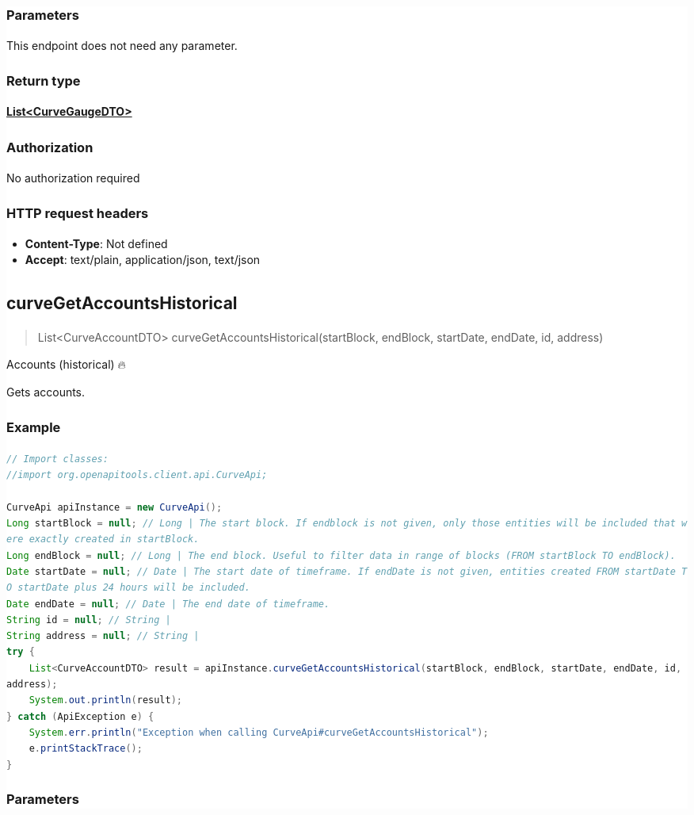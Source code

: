 ### Parameters

This endpoint does not need any parameter.

### Return type

[**List&lt;CurveGaugeDTO&gt;**](CurveGaugeDTO.md)

### Authorization

No authorization required

### HTTP request headers

- **Content-Type**: Not defined
- **Accept**: text/plain, application/json, text/json


## curveGetAccountsHistorical

> List&lt;CurveAccountDTO&gt; curveGetAccountsHistorical(startBlock, endBlock, startDate, endDate, id, address)

Accounts (historical) 🔥

Gets accounts.

### Example

```java
// Import classes:
//import org.openapitools.client.api.CurveApi;

CurveApi apiInstance = new CurveApi();
Long startBlock = null; // Long | The start block. If endblock is not given, only those entities will be included that were exactly created in startBlock.
Long endBlock = null; // Long | The end block. Useful to filter data in range of blocks (FROM startBlock TO endBlock).
Date startDate = null; // Date | The start date of timeframe. If endDate is not given, entities created FROM startDate TO startDate plus 24 hours will be included.
Date endDate = null; // Date | The end date of timeframe.
String id = null; // String | 
String address = null; // String | 
try {
    List<CurveAccountDTO> result = apiInstance.curveGetAccountsHistorical(startBlock, endBlock, startDate, endDate, id, address);
    System.out.println(result);
} catch (ApiException e) {
    System.err.println("Exception when calling CurveApi#curveGetAccountsHistorical");
    e.printStackTrace();
}
```

### Parameters

